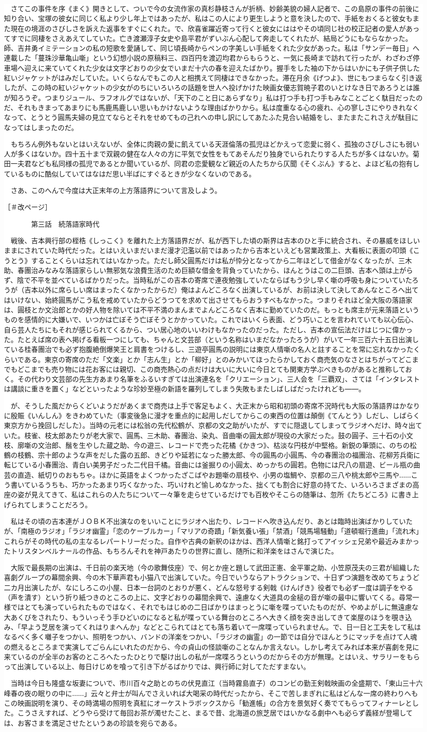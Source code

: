 　さてこの事件を序《まく》開きとして、ついで今の女流作家の真杉静枝さんが折柄、妙齢美貌の婦人記者で、この島原の事件の前後に知り合い、宝塚の彼女に同じく私より少し年上ではあったが、私はこの人により更生しようと意を決したので、手紙をおくると彼女もまた現在の境涯のさびしさを訴えた返事をすぐにくれた。で、欣喜雀躍近寄って行くと彼女にははやその頃同じ社の校正記者の愛人があってすでに同棲をさえあえてしていた。亡き渡瀬淳子女史や島平君がずいぶん心配して奔走してくれたが、結局どうにもならなかった。師、吉井勇イミテーションの私の短歌を愛誦して、同じ頃長崎からペンの字美しい手紙をくれた少女があった。私は「サンデー毎日」へ連載した「蔓珠沙華亀山噺」という幻想小説の原稿料三、四百円を渡辺均君からもらうと、一気に長崎まで訪れて行ったが、わざわざ停車場へ迎えに来ていてくれた少女は文字どおりの少女でいまだ十六の春を迎えたばかり。握手をした袖の下からはいかにも子供子供した紅いジャケットがはみだしていた。いくらなんでもこの人と相携えて同棲はできなかった。滞在月余《げつよ》、世にもつまらなく引き返したが、この時の紅いジャケットの少女がのちにいろいろの話題を世人へ投げかけた映画女優志賀暁子君のいとけなき日であろうとは誰が知ろうぞ。つまりジュール、ラフオルグではないが、「天下のこと日にあらずなり」私は打つ手も打つ手もみなことごとく駄目だったのだ、それもきまってあまりにも馬鹿馬鹿しい思いもかけないような理由ばかりから。私は度重なる心の疲れ、心の寥しさにやりきれなくなって、とうとう圓馬夫婦の見立てならとそれをせめてもの己れへの申し訳にしてあたふた見合い結婚をし、またまたこれさえが駄目になってはしまったのだ。

　もちろん例外もないとはいえないが、全体に肉親の愛に飢えている天涯倫落の孤児ほどかえって恋愛に弱く、孤独のさびしさにも弱い人が多くはないか。四十五十まで双親の健在な人々の方に平気で女性をもてあそんだり独身でいられたりする人たちが多くはないか。菊田一夫君なども私同様の孤児であるとか聞いているが、同君の恋愛観など親近の人たちから仄聞《そくぶん》すると、よほど私の抱有しているものに酷似していてはなはだ思い半ばにすぐるときが少なくないのである。

　さあ、このへんで今度は大正末年の上方落語界について言及しよう。

［＃改ページ］



　　　　第三話　続落語家時代



　戦後、吉本興行部の桎梏《しっこく》を離れた上方落語界だが、私が西下した頃の斯界は吉本のひと手に統合され、その暴威をほしいままにされていた時代だった。とはいえいまだいまだ漫才氾濫以前ではあったから吉本といえども営業政策上、大看板に表面の叩頭《こうとう》することくらいは忘れてはいなかった。ただし師父圓馬だけは私が忰分となってから二年ほどして借金がなくなったが、三木助、春團治みなみな落語家らしい無邪気な浪費生活のため巨額な借金を背負っていたから、ほんとうはこの二巨頭、吉本へ頭は上がらず、陰で不平を並べているばかりだった。当時私がこの吉本の寄席で連夜勉強していたならばもう少し早く噺の呼吸も身についていたろうが（吉本以外に席らしい席はまったくなかったからだ）俺はよんどころなく出演しているが、お前は決して決してあんなところへ出てはいけない、始終圓馬がこう私を戒めていたからどうつてを求めて出させてもらおうすべもなかった。つまりそれほど全大阪の落語家は、圓枝とか文治郎とかの好人物を除いては不平不満のまんまでよんどころなく吉本に勤めていたのだ。もっとも席主が元来落語というものを感情的に大嫌いで、いつかは亡ぼそう亡ぼそうとかかっていた。これではいくら表面、どう巧いことを言われていても以心伝心、自ら芸人たちにもそれが感じられてくるから、つい居心地のいいわけもなかったのだった。ただし、吉本の宣伝法だけはじつに偉かった。たとえば席の表へ掲げる看板一つにしても、ちゃんと文芸部（という名称はいまだなかったろうが）がいて一年三百六十五日出演している桂春團治でも必ず抱腹絶倒爆笑王と肩書をつけるし、三遊亭圓馬の説明には東京人情噺の名人と註することを常に忘れなかったくらいである。東京の寄席のただ「文楽」とか「志ん生」とか「柳好」とのみかいてほったらかしておく商売気のなさとはちがってどこまでもどこまでも売り物には花お客には親切、この商売熱心の点だけは大いに大いに今日とても関東方学ぶべきものがあると推称しておく。その代わり文芸部の先生方あまり名筆をふるいすぎては出演連名を「クリエーション」、三人会を「三覇双」、さては「インタレストは講談に重きを置く」などといったような珍妙至極の新語を羅列してしまう失敗もまたしばしばだったけれども――。

　が、そうした風だからくどいようだがあくまで商売は上手で客足もよく、大正末から昭和初頭の寄席不況時代も大阪の落語界はかなりに殷賑《いんしん》をきわめていた（事変後急に漫才を重点的に起用しだしてからこの東西の位置は顛倒《てんとう》しだし、しばらく東京方から挽回しだした）。当時の元老には松翁の先代松鶴が、京都の文之助がいたが、すでに隠退してしまってラジオへだけ、時々出ていた。枝雀、枝太郎あたりが老大家で、圓馬、三木助、春團治、染丸、音曲噺の圓太郎が現役の大家だった。鼓の圓子、三十石の小文枝、廓噺の文治郎、鬚を生やした蔵之助、今の遊三、レコードで売った花橘《かきつ》、枯淡な円枝が中堅格。新鋭の筆頭に、のちの松鶴の枝鶴、宗十郎のような声をだした露の五郎、きどりや延若になった勝太郎、今の圓馬の小圓馬、今の春團治の福團治、花柳芳兵衛に転じている小春團治、青白い美男子だった二代目千橘。音曲には釜掘りの小圓太、めっかちの圓若。色物には尺八の扇遊、ビール瓶の曲芸の直造、紙切りのおもちゃ。ほかに英語をよくつかったざこばやお題噺の扇枝や、小男の塩鯛や、京都の三八や桃太郎や三馬や……こう書いているうちも、巧かったあまり巧くなかった、巧いけれど愉しめなかった、拙くても割合に好意の持てた、いろいろさまざまの高座の姿が見えてきて、私はこれらの人たちについて一々筆を走らせているだけでも百枚やそこらの随筆は、忽所《たちどころ》に書き上げられてしまうことだろう。

　私はその頃の吉本連がＪＯＢＫ不出演なのをいいことにラジオへ出たり、レコードへ吹き込んだり、あとは臨時出演ばかりしていたが、「南極のラジオ」「ラジオ幽霊」「恋のケーブルカー」「マリアの奇蹟」「新気養い張」「禁酒」「競馬場騒動」「道頓堀行進曲」「流れ木」これらがその時代の私の主なるレパートリーだった。自作や古典の新釈のほかは、西洋人情噺と銘打ってアイッシェ兄弟や最近みまかったトリスタンベルナールの作品、もちろんそれを神戸あたりの世界に直し、随所に和洋楽をはさんで演じた。

　大阪で最長期の出演は、千日前の楽天地（今の歌舞伎座）で、何とか座と題して武田正憲、金平軍之助、小笠原茂夫の三君が組織した喜劇グループの幕間余興、今の木下華声君も小猫八で出演していた。今日でいうならアトラクションで、十日ずつ演題を改めてちょうど二カ月出演したが、なにしろこの小屋、日本一台詞のとおりが悪く、どんな怒号する剣戟《けんげき》役者でも必ず一度は調子をやる（声を潰す）という折り紙つきのところの上に、文字どおりの幕間余興で、遠慮なく大道具の金槌の音が噺の最中に響いてくる。尋常一様ではとても演っていられたものではなく、それでもはじめの二日ばかりはまっとうに噺を喋っていたものだが、やめよがしに無遠慮な大あくびをされたり、もういっそう手ひどいのになると私が喋っている舞台のところへ大きく顔を突き出してきて楽屋のほうを覗き込み、「早よう芝居を演ってくれはりまへんか」などとこられてはとても落ち着いて一席喋っていられません。で、日一日と工夫をして私はなるべく多く囃子をつかい、照明をつかい、バンドの洋楽をつかい、「ラジオの幽霊」の一節では自分でほんとうにマッチを点けて人魂の燃えるところまで実演してごらんにいれたのだから、今の貞山の怪談噺のことなんか言えない。しかし考えてみれば本来が喜劇を見に来ているのが全半のお客のところへたったひとりで駆け出しの私が一席喋ろうというのだからその方が無理。とはいえ、サラリーをもらって出演している以上、毎日けじめを喰って引き下がるばかりでは、興行師に対してただすまない。

　当時は今日も隆盛な坂妻についで、市川百々之助とのちの伏見直江（当時霧島直子）のコンビの勤王剣戟映画の全盛期で、「東山三十六峰春の夜の眠りの中に……」云々と弁士が叫んでさえいれば大喝采の時代だったから、そこで苦しまぎれに私はどんな一席の終わりへもこの映画説明を演り、その時満場の照明を真紅にオーケストラボックスから「勧進帳」の合方を景気好く奏でてもらってフィナーレとした。こうさえすれば、どうやら受けて毎回お茶が濁せたこと、まるで昔、北海道の旅芝居ではいかなる劇中へも必らず義経が登場しては、お客さまを満足させたというあの珍談を宛らである。
